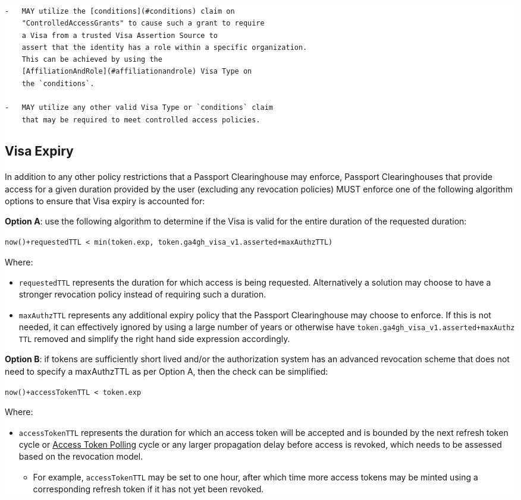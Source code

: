     -   MAY utilize the [conditions](#conditions) claim on
        "ControlledAccessGrants" to cause such a grant to require
        a Visa from a trusted Visa Assertion Source to
        assert that the identity has a role within a specific organization.
        This can be achieved by using the
        [AffiliationAndRole](#affiliationandrole) Visa Type on
        the `conditions`.

    -   MAY utilize any other valid Visa Type or `conditions` claim
        that may be required to meet controlled access policies.

## Visa Expiry

In addition to any other policy restrictions that a Passport Clearinghouse
may enforce, Passport Clearinghouses that provide access for a given
duration provided by the user (excluding any revocation policies) MUST
enforce one of the following algorithm options to ensure that Visa
expiry is accounted for:

**Option A**: use the following algorithm to determine if the Visa
is valid for the entire duration of the requested duration:

```
now()+requestedTTL < min(token.exp, token.ga4gh_visa_v1.asserted+maxAuthzTTL)
```

Where:

-   `requestedTTL` represents the duration for which access is being requested.
    Alternatively a solution may choose to have a stronger revocation policy
    instead of requiring such a duration.

-   `maxAuthzTTL` represents any additional expiry policy that the Passport
    Clearinghouse may choose to enforce. If this is not needed, it can
    effectively ignored by using a large number of years or otherwise have
    `token.ga4gh_visa_v1.asserted+maxAuthzTTL` removed and simplify the right
    hand side expression accordingly.

**Option B**: if tokens are sufficiently short lived and/or the authorization
system has an advanced revocation scheme that does not need to specify a
maxAuthzTTL as per Option A, then the check can be simplified:

```
now()+accessTokenTTL < token.exp
```

Where:

-   `accessTokenTTL` represents the duration for which an access token will be
    accepted and is bounded by the next refresh token cycle or [Access Token
    Polling](https://ga4gh.github.io/data-security/aai-openid-connect-profile#at-polling)
    cycle or any larger propagation delay before access is revoked, which
    needs to be assessed based on the revocation model.

    -   For example, `accessTokenTTL` may be set to one hour, after which time
        more access tokens may be minted using a corresponding refresh token if
        it has not yet been revoked.
